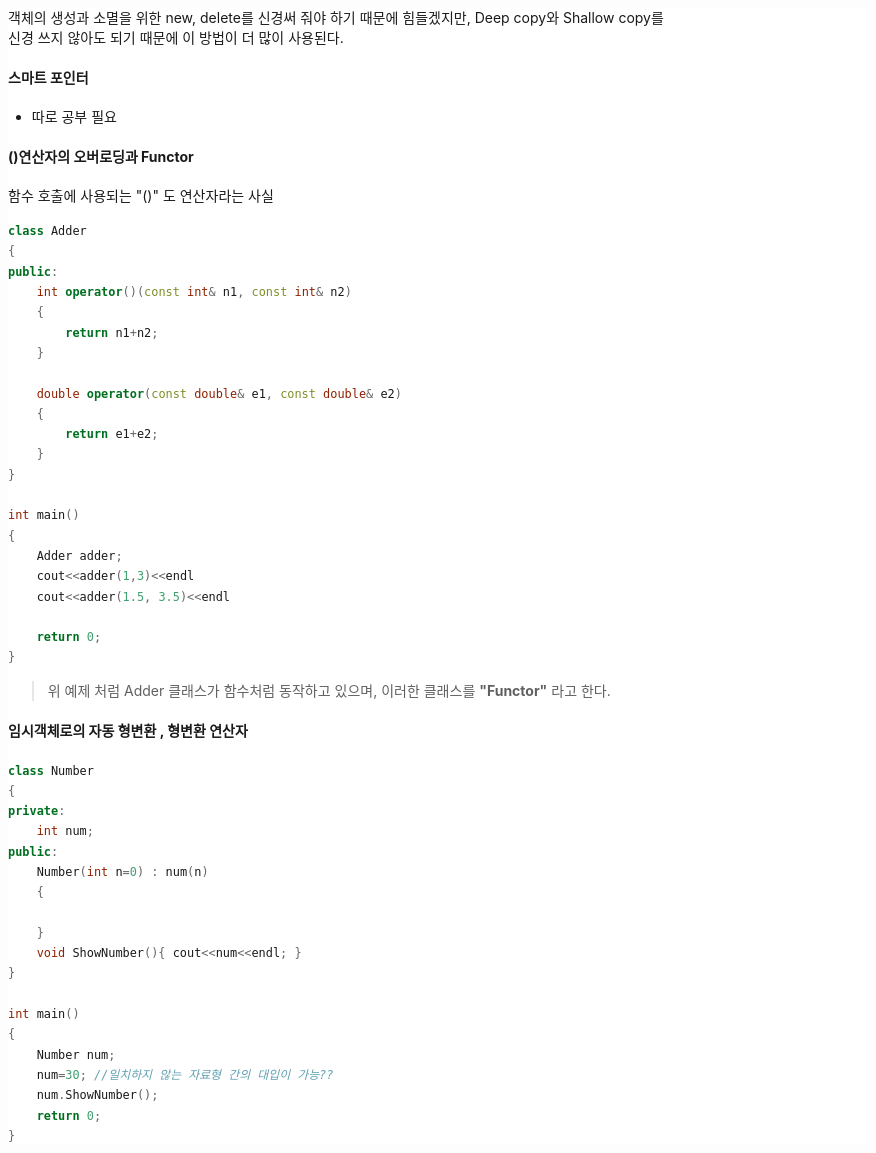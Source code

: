 
객체의 생성과 소멸을 위한 new, delete를 신경써 줘야 하기 때문에 힘들겠지만, Deep copy와 Shallow copy를  
신경 쓰지 않아도 되기 때문에 이 방법이 더 많이 사용된다.  

#### 스마트 포인터
- 따로 공부 필요

#### ()연산자의 오버로딩과 Functor
함수 호출에 사용되는 "()" 도 연산자라는 사실  
```cpp
class Adder
{
public:
    int operator()(const int& n1, const int& n2)
    {
        return n1+n2;
    }
    
    double operator(const double& e1, const double& e2)
    {
        return e1+e2;
    }
}

int main()
{
    Adder adder;
    cout<<adder(1,3)<<endl
    cout<<adder(1.5, 3.5)<<endl
    
    return 0;
}
```
>위 예제 처럼 Adder 클래스가 함수처럼 동작하고 있으며, 이러한 클래스를 **"Functor"** 라고 한다.

#### 임시객체로의 자동 형변환 , 형변환 연산자 
```cpp
class Number
{
private:
    int num;
public:
    Number(int n=0) : num(n)
    {
        
    }
    void ShowNumber(){ cout<<num<<endl; }
}

int main()
{
    Number num;
    num=30; //일치하지 않는 자료형 간의 대입이 가능??
    num.ShowNumber();
    return 0;
}
```
